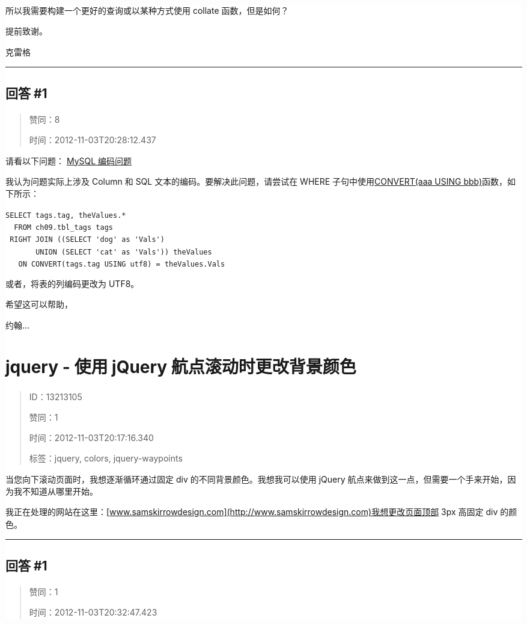 所以我需要构建一个更好的查询或以某种方式使用 collat​​e 函数，但是如何？

提前致谢。

克雷格

* * *

## 回答 #1

> 赞同：8
> 
> 时间：2012-11-03T20:28:12.437

请看以下问题： [MySQL 编码问题](https://stackoverflow.com/questions/12247120/mysql-illegal-mix-of-collations?rq=1)

我认为问题实际上涉及 Column 和 SQL 文本的编码。要解决此问题，请尝试在 WHERE 子句中使用[CONVERT(aaa USING bbb)](http://dev.mysql.com/doc/refman/5.5/en//cast-functions.html#function_convert)函数，如下所示：

```
SELECT tags.tag, theValues.* 
  FROM ch09.tbl_tags tags 
 RIGHT JOIN ((SELECT 'dog' as 'Vals')
       UNION (SELECT 'cat' as 'Vals')) theValues
   ON CONVERT(tags.tag USING utf8) = theValues.Vals 
```

或者，将表的列编码更改为 UTF8。

希望这可以帮助，

约翰...

# jquery - 使用 jQuery 航点滚动时更改背景颜色

> ID：13213105
> 
> 赞同：1
> 
> 时间：2012-11-03T20:17:16.340
> 
> 标签：jquery, colors, jquery-waypoints

当您向下滚动页面时，我想逐渐循环通过固定 div 的不同背景颜色。我想我可以使用 jQuery 航点来做到这一点，但需要一个手来开始，因为我不知道从哪里开始。

我正在处理的网站在这里：[www.samskirrowdesign.com](http://www.samskirrowdesign.com)我想更改页面顶部 3px 高固定 div 的颜色。

* * *

## 回答 #1

> 赞同：1
> 
> 时间：2012-11-03T20:32:47.423
